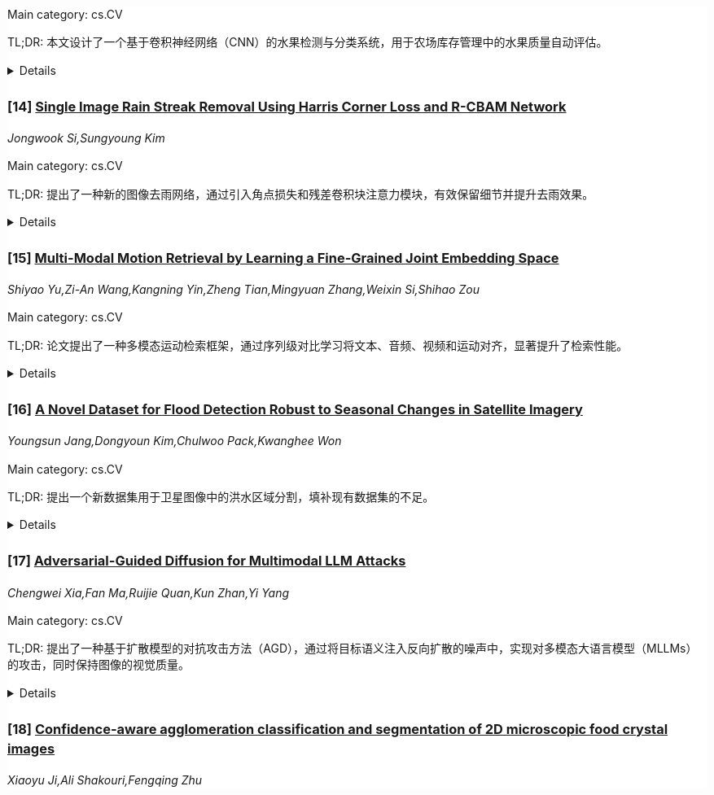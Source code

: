 Main category: cs.CV

TL;DR: 本文设计了一个基于卷积神经网络（CNN）的水果检测与分类系统，用于农场库存管理中的水果质量自动评估。


<details><summary>Details</summary></details>


### [14] [Single Image Rain Streak Removal Using Harris Corner Loss and R-CBAM Network](https://arxiv.org/abs/2507.23185)
*Jongwook Si,Sungyoung Kim*

Main category: cs.CV

TL;DR: 提出了一种新的图像去雨网络，通过引入角点损失和残差卷积块注意力模块，有效保留细节并提升去雨效果。


<details><summary>Details</summary></details>


### [15] [Multi-Modal Motion Retrieval by Learning a Fine-Grained Joint Embedding Space](https://arxiv.org/abs/2507.23188)
*Shiyao Yu,Zi-An Wang,Kangning Yin,Zheng Tian,Mingyuan Zhang,Weixin Si,Shihao Zou*

Main category: cs.CV

TL;DR: 论文提出了一种多模态运动检索框架，通过序列级对比学习将文本、音频、视频和运动对齐，显著提升了检索性能。


<details><summary>Details</summary></details>


### [16] [A Novel Dataset for Flood Detection Robust to Seasonal Changes in Satellite Imagery](https://arxiv.org/abs/2507.23193)
*Youngsun Jang,Dongyoun Kim,Chulwoo Pack,Kwanghee Won*

Main category: cs.CV

TL;DR: 提出一个新数据集用于卫星图像中的洪水区域分割，填补现有数据集的不足。


<details><summary>Details</summary></details>


### [17] [Adversarial-Guided Diffusion for Multimodal LLM Attacks](https://arxiv.org/abs/2507.23202)
*Chengwei Xia,Fan Ma,Ruijie Quan,Kun Zhan,Yi Yang*

Main category: cs.CV

TL;DR: 提出了一种基于扩散模型的对抗攻击方法（AGD），通过将目标语义注入反向扩散的噪声中，实现对多模态大语言模型（MLLMs）的攻击，同时保持图像的视觉质量。


<details><summary>Details</summary></details>


### [18] [Confidence-aware agglomeration classification and segmentation of 2D microscopic food crystal images](https://arxiv.org/abs/2507.23206)
*Xiaoyu Ji,Ali Shakouri,Fengqing Zhu*
